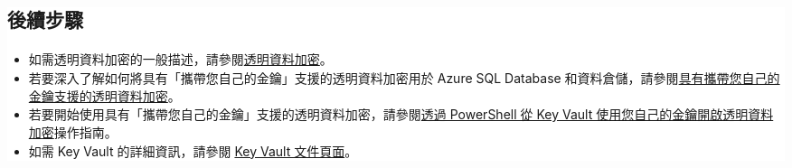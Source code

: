 ## <a name="next-steps"></a>後續步驟

- 如需透明資料加密的一般描述，請參閱[透明資料加密](https://docs.microsoft.com/sql/relational-databases/security/encryption/transparent-data-encryption)。
- 若要深入了解如何將具有「攜帶您自己的金鑰」支援的透明資料加密用於 Azure SQL Database 和資料倉儲，請參閱[具有攜帶您自己的金鑰支援的透明資料加密](transparent-data-encryption-byok-azure-sql.md)。
- 若要開始使用具有「攜帶您自己的金鑰」支援的透明資料加密，請參閱[透過 PowerShell 從 Key Vault 使用您自己的金鑰開啟透明資料加密](transparent-data-encryption-byok-azure-sql-configure.md)操作指南。
- 如需 Key Vault 的詳細資訊，請參閱 [Key Vault 文件頁面](https://docs.microsoft.com/azure/key-vault/key-vault-secure-your-key-vault)。

